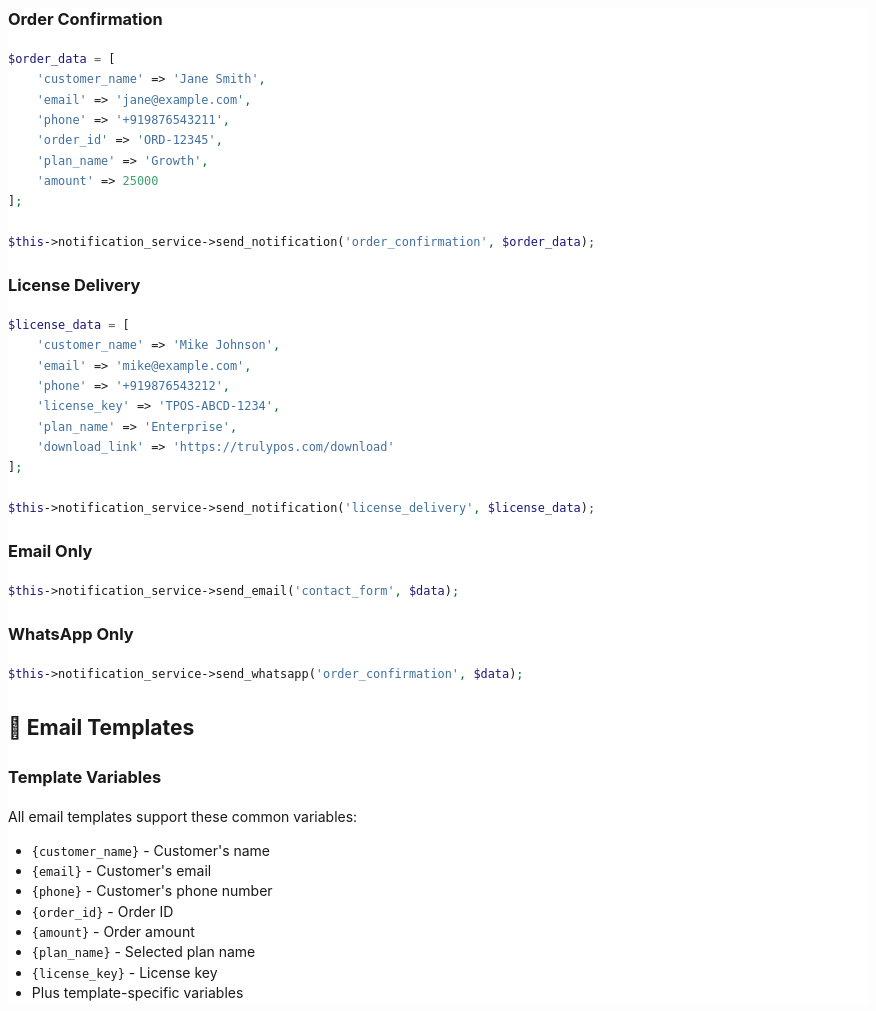 ### Order Confirmation

```php
$order_data = [
    'customer_name' => 'Jane Smith',
    'email' => 'jane@example.com',
    'phone' => '+919876543211',
    'order_id' => 'ORD-12345',
    'plan_name' => 'Growth',
    'amount' => 25000
];

$this->notification_service->send_notification('order_confirmation', $order_data);
```

### License Delivery

```php
$license_data = [
    'customer_name' => 'Mike Johnson',
    'email' => 'mike@example.com',
    'phone' => '+919876543212',
    'license_key' => 'TPOS-ABCD-1234',
    'plan_name' => 'Enterprise',
    'download_link' => 'https://trulypos.com/download'
];

$this->notification_service->send_notification('license_delivery', $license_data);
```

### Email Only

```php
$this->notification_service->send_email('contact_form', $data);
```

### WhatsApp Only

```php
$this->notification_service->send_whatsapp('order_confirmation', $data);
```

## 📧 Email Templates

### Template Variables

All email templates support these common variables:
- `{customer_name}` - Customer's name
- `{email}` - Customer's email
- `{phone}` - Customer's phone number
- `{order_id}` - Order ID
- `{amount}` - Order amount
- `{plan_name}` - Selected plan name
- `{license_key}` - License key
- Plus template-specific variables
